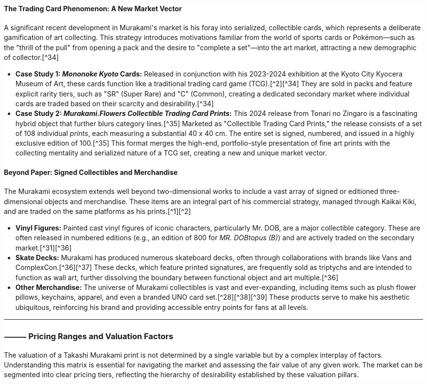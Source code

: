 #### The Trading Card Phenomenon: A New Market Vector

A significant recent development in Murakami's market is his foray into
serialized, collectible cards, which represents a deliberate gamification of art
collecting. This strategy introduces motivations familiar from the world of
sports cards or Pokémon—such as the "thrill of the pull" from opening a pack and
the desire to "complete a set"—into the art market, attracting a new demographic
of collector.[^34]

- **Case Study 1: _Mononoke Kyoto_ Cards:** Released in conjunction with his
  2023-2024 exhibition at the Kyoto City Kyocera Museum of Art, these cards
  function like a traditional trading card game (TCG).[^2][^34] They are sold in
  packs and feature explicit rarity tiers, such as "SR" (Super Rare) and "C"
  (Common), creating a dedicated secondary market where individual cards are
  traded based on their scarcity and desirability.[^34]
- **Case Study 2: _Murakami.Flowers Collectible Trading Card Prints_:** This
  2024 release from Tonari no Zingaro is a fascinating hybrid object that
  further blurs category lines.[^35] Marketed as "Collectible Trading Card
  Prints," the release consists of a set of 108 individual _prints_, each
  measuring a substantial 40 x 40 cm. The entire set is signed, numbered, and
  issued in a highly exclusive edition of 100.[^35] This format merges the
  high-end, portfolio-style presentation of fine art prints with the collecting
  mentality and serialized nature of a TCG set, creating a new and unique market
  vector.

#### Beyond Paper: Signed Collectibles and Merchandise

The Murakami ecosystem extends well beyond two-dimensional works to include a
vast array of signed or editioned three-dimensional objects and merchandise.
These items are an integral part of his commercial strategy, managed through
Kaikai Kiki, and are traded on the same platforms as his prints.[^1][^2]

- **Vinyl Figures:** Painted cast vinyl figures of iconic characters,
  particularly Mr. DOB, are a major collectible category. These are often
  released in numbered editions (e.g., an edition of 800 for _MR. DOBtopus (B)_)
  and are actively traded on the secondary market.[^31][^36]
- **Skate Decks:** Murakami has produced numerous skateboard decks, often
  through collaborations with brands like Vans and ComplexCon.[^36][^37] These
  decks, which feature printed signatures, are frequently sold as triptychs and
  are intended to function as wall art, further dissolving the boundary between
  functional object and art multiple.[^36]
- **Other Merchandise:** The universe of Murakami collectibles is vast and
  ever-expanding, including items such as plush flower pillows, keychains,
  apparel, and even a branded UNO card set.[^28][^38][^39] These products serve
  to make his aesthetic ubiquitous, reinforcing his brand and providing
  accessible entry points for fans at all levels.

---

### ⸻ Pricing Ranges and Valuation Factors

The valuation of a Takashi Murakami print is not determined by a single variable
but by a complex interplay of factors. Understanding this matrix is essential
for navigating the market and assessing the fair value of any given work. The
market can be segmented into clear pricing tiers, reflecting the hierarchy of
desirability established by these valuation pillars.
